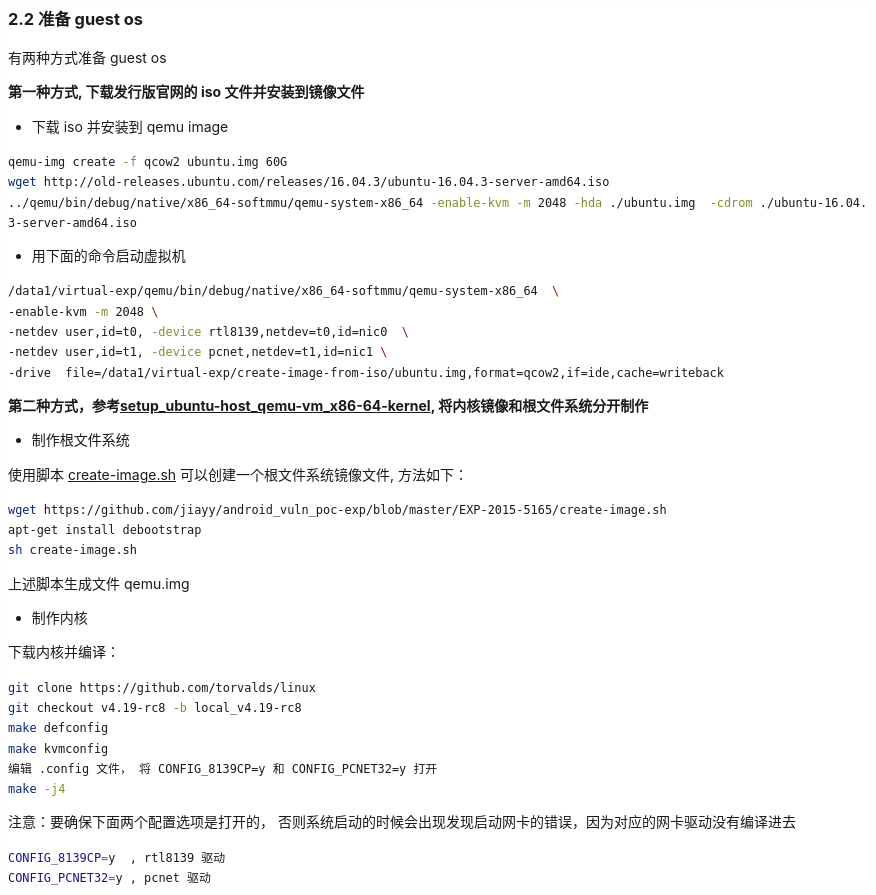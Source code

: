 ### 2.2 准备 guest os 
<span id="prepare-guest"></span>

有两种方式准备 guest os

**第一种方式, 下载发行版官网的 iso 文件并安装到镜像文件**

- 下载 iso 并安装到 qemu image

```bash
qemu-img create -f qcow2 ubuntu.img 60G
wget http://old-releases.ubuntu.com/releases/16.04.3/ubuntu-16.04.3-server-amd64.iso
../qemu/bin/debug/native/x86_64-softmmu/qemu-system-x86_64 -enable-kvm -m 2048 -hda ./ubuntu.img  -cdrom ./ubuntu-16.04.3-server-amd64.iso
```
- 用下面的命令启动虚拟机

```bash
/data1/virtual-exp/qemu/bin/debug/native/x86_64-softmmu/qemu-system-x86_64  \
-enable-kvm -m 2048 \
-netdev user,id=t0, -device rtl8139,netdev=t0,id=nic0  \
-netdev user,id=t1, -device pcnet,netdev=t1,id=nic1 \
-drive  file=/data1/virtual-exp/create-image-from-iso/ubuntu.img,format=qcow2,if=ide,cache=writeback
```

**第二种方式，参考[setup_ubuntu-host_qemu-vm_x86-64-kernel](https://github.com/google/syzkaller/blob/master/docs/linux/setup_ubuntu-host_qemu-vm_x86-64-kernel.md),  将内核镜像和根文件系统分开制作**

- 制作根文件系统

使用脚本 [create-image.sh](https://github.com/jiayy/android_vuln_poc-exp/blob/master/EXP-2015-5165/create-image.sh) 可以创建一个根文件系统镜像文件, 方法如下：

```bash
wget https://github.com/jiayy/android_vuln_poc-exp/blob/master/EXP-2015-5165/create-image.sh
apt-get install debootstrap
sh create-image.sh 
```
上述脚本生成文件 qemu.img

- 制作内核

下载内核并编译：
```bash
git clone https://github.com/torvalds/linux
git checkout v4.19-rc8 -b local_v4.19-rc8
make defconfig
make kvmconfig
编辑 .config 文件， 将 CONFIG_8139CP=y 和 CONFIG_PCNET32=y 打开
make -j4
```
注意：要确保下面两个配置选项是打开的， 否则系统启动的时候会出现发现启动网卡的错误，因为对应的网卡驱动没有编译进去 

```bash
CONFIG_8139CP=y  , rtl8139 驱动
CONFIG_PCNET32=y , pcnet 驱动
```
